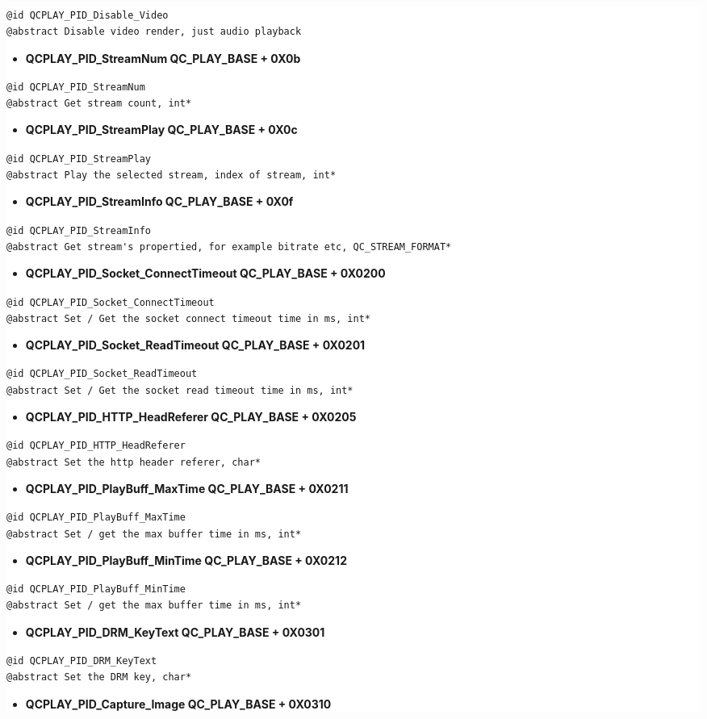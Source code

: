 ```
@id QCPLAY_PID_Disable_Video
@abstract Disable video render, just audio playback
```
- **QCPLAY_PID_StreamNum QC_PLAY_BASE + 0X0b**

```
@id QCPLAY_PID_StreamNum
@abstract Get stream count, int*
```
- **QCPLAY_PID_StreamPlay QC_PLAY_BASE + 0X0c**

```
@id QCPLAY_PID_StreamPlay
@abstract Play the selected stream, index of stream, int*
```
- **QCPLAY_PID_StreamInfo QC_PLAY_BASE + 0X0f**

```
@id QCPLAY_PID_StreamInfo
@abstract Get stream's propertied, for example bitrate etc, QC_STREAM_FORMAT*
```
- **QCPLAY_PID_Socket_ConnectTimeout QC_PLAY_BASE + 0X0200**

```
@id QCPLAY_PID_Socket_ConnectTimeout
@abstract Set / Get the socket connect timeout time in ms, int*
```
- **QCPLAY_PID_Socket_ReadTimeout QC_PLAY_BASE + 0X0201**

```
@id QCPLAY_PID_Socket_ReadTimeout
@abstract Set / Get the socket read timeout time in ms, int*
```
- **QCPLAY_PID_HTTP_HeadReferer QC_PLAY_BASE + 0X0205**

```
@id QCPLAY_PID_HTTP_HeadReferer
@abstract Set the http header referer, char*
```
- **QCPLAY_PID_PlayBuff_MaxTime QC_PLAY_BASE + 0X0211**

```
@id QCPLAY_PID_PlayBuff_MaxTime
@abstract Set / get the max buffer time in ms, int*
```
- **QCPLAY_PID_PlayBuff_MinTime QC_PLAY_BASE + 0X0212**

```
@id QCPLAY_PID_PlayBuff_MinTime
@abstract Set / get the max buffer time in ms, int*
```
- **QCPLAY_PID_DRM_KeyText QC_PLAY_BASE + 0X0301**

```
@id QCPLAY_PID_DRM_KeyText
@abstract Set the DRM key, char*
```
- **QCPLAY_PID_Capture_Image QC_PLAY_BASE + 0X0310**
